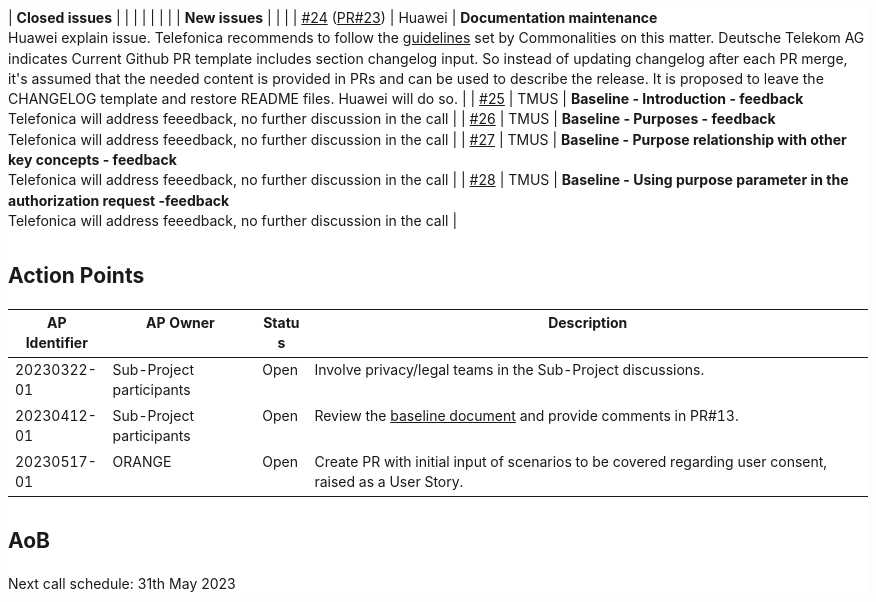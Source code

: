 | **Closed issues** |  |  |
|  |  | | 
| **New issues** |  | |
|  [#24](https://github.com/camaraproject/IdentityAndConsentManagement/issues/24) ([PR#23](https://github.com/camaraproject/IdentityAndConsentManagement/pull/23)) | Huawei | **Documentation maintenance**<br>  Huawei explain issue. Telefonica recommends to follow the [guidelines](https://github.com/camaraproject/WorkingGroups/blob/main/Commonalities/documentation/SupportingDocuments/Camara_Versioning_Guidelines.md) set by Commonalities on this matter. Deutsche Telekom AG indicates Current Github PR template includes section changelog input. So instead of updating changelog after each PR merge, it's assumed that the needed content is provided in PRs and can be used to describe the release. It is proposed to leave the CHANGELOG template and restore README files. Huawei will do so.  | 
| [#25](https://github.com/camaraproject/IdentityAndConsentManagement/issues/25) | TMUS | **Baseline - Introduction - feedback**<br> Telefonica will address feeedback, no further discussion in the call |
| [#26](https://github.com/camaraproject/IdentityAndConsentManagement/issues/26)  | TMUS | **Baseline - Purposes - feedback**<br> Telefonica will address feeedback, no further discussion in the call | 
| [#27](https://github.com/camaraproject/IdentityAndConsentManagement/issues/27)  | TMUS | **Baseline - Purpose relationship with other key concepts - feedback**</br> Telefonica will address feeedback, no further discussion in the call | 
| [#28](https://github.com/camaraproject/IdentityAndConsentManagement/issues/28)  | TMUS | **Baseline - Using purpose parameter in the authorization request -feedback**</br> Telefonica will address feeedback, no further discussion in the call | 


## Action Points

| AP Identifier | AP Owner | Status | Description |
| ------------- | -------- | ------ | ----------- |
| 20230322-01 | Sub-Project participants | Open | Involve privacy/legal teams in the Sub-Project discussions. |
| 20230412-01 | Sub-Project participants | Open | Review the [baseline document](https://github.com/camaraproject/IdentityAndConsentManagement/pull/13/commits/11e4a3d44ad3a2731d8af70b447d50f81c8efda6#diff-d9ac5140672a5e419688aab0947167d98cee83680cc623f4366923919868e9c4) and provide comments in PR#13.|
| 20230517-01 | ORANGE | Open | Create PR with initial input of scenarios to be covered regarding user consent, raised as a User Story.|



## AoB

Next call schedule: 31th May 2023
